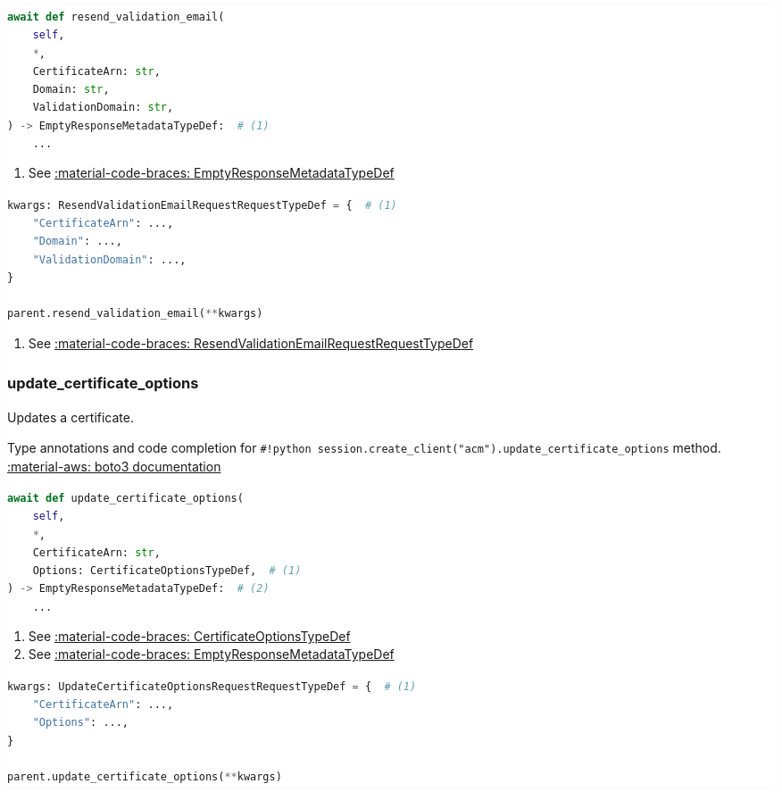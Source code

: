 ```python title="Method definition"
await def resend_validation_email(
    self,
    *,
    CertificateArn: str,
    Domain: str,
    ValidationDomain: str,
) -> EmptyResponseMetadataTypeDef:  # (1)
    ...
```

1. See [:material-code-braces: EmptyResponseMetadataTypeDef](./type_defs.md#emptyresponsemetadatatypedef) 


```python title="Usage example with kwargs"
kwargs: ResendValidationEmailRequestRequestTypeDef = {  # (1)
    "CertificateArn": ...,
    "Domain": ...,
    "ValidationDomain": ...,
}

parent.resend_validation_email(**kwargs)
```

1. See [:material-code-braces: ResendValidationEmailRequestRequestTypeDef](./type_defs.md#resendvalidationemailrequestrequesttypedef) 

### update\_certificate\_options

Updates a certificate.

Type annotations and code completion for `#!python session.create_client("acm").update_certificate_options` method.
[:material-aws: boto3 documentation](https://boto3.amazonaws.com/v1/documentation/api/latest/reference/services/acm.html#ACM.Client.update_certificate_options)

```python title="Method definition"
await def update_certificate_options(
    self,
    *,
    CertificateArn: str,
    Options: CertificateOptionsTypeDef,  # (1)
) -> EmptyResponseMetadataTypeDef:  # (2)
    ...
```

1. See [:material-code-braces: CertificateOptionsTypeDef](./type_defs.md#certificateoptionstypedef) 
2. See [:material-code-braces: EmptyResponseMetadataTypeDef](./type_defs.md#emptyresponsemetadatatypedef) 


```python title="Usage example with kwargs"
kwargs: UpdateCertificateOptionsRequestRequestTypeDef = {  # (1)
    "CertificateArn": ...,
    "Options": ...,
}

parent.update_certificate_options(**kwargs)
```
